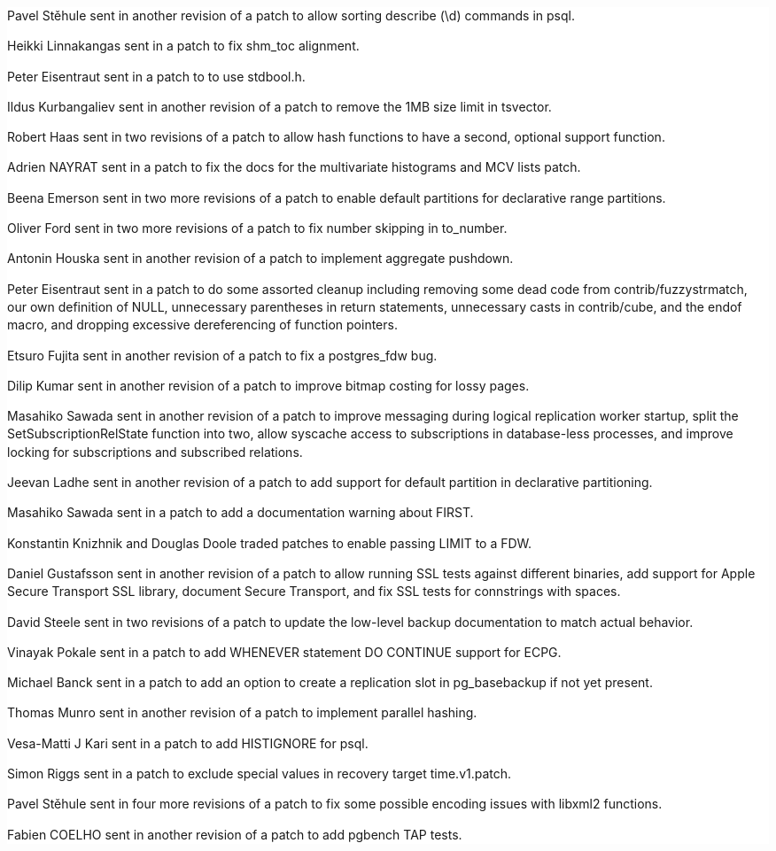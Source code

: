 <p>Pavel St&#283;hule sent in another revision of a patch to allow sorting describe (\d) commands in psql.</p>

<p>Heikki Linnakangas sent in a patch to fix shm_toc alignment.</p>

<p>Peter Eisentraut sent in a patch to to use stdbool.h.</p>

<p>Ildus Kurbangaliev sent in another revision of a patch to remove the 1MB size limit in tsvector.</p>

<p>Robert Haas sent in two revisions of a patch to allow hash functions to have a second, optional support function.</p>

<p>Adrien NAYRAT sent in a patch to fix the docs for the multivariate histograms and MCV lists patch.</p>

<p>Beena Emerson sent in two more revisions of a patch to enable default partitions for declarative range partitions.</p>

<p>Oliver Ford sent in two more revisions of a patch to fix number skipping in to_number.</p>

<p>Antonin Houska sent in another revision of a patch to implement aggregate pushdown.</p>

<p>Peter Eisentraut sent in a patch to do some assorted cleanup including removing some dead code from contrib/fuzzystrmatch, our own definition of NULL, unnecessary parentheses in return statements, unnecessary casts in contrib/cube, and the endof macro, and dropping excessive dereferencing of function pointers.</p>

<p>Etsuro Fujita sent in another revision of a patch to fix a postgres_fdw bug.</p>

<p>Dilip Kumar sent in another revision of a patch to improve bitmap costing for lossy pages.</p>

<p>Masahiko Sawada sent in another revision of a patch to improve messaging during logical replication worker startup, split the SetSubscriptionRelState function into two, allow syscache access to subscriptions in database-less processes, and improve locking for subscriptions and subscribed relations.</p>

<p>Jeevan Ladhe sent in another revision of a patch to add support for default partition in declarative partitioning.</p>

<p>Masahiko Sawada sent in a patch to add a documentation warning about FIRST.</p>

<p>Konstantin Knizhnik and Douglas Doole traded patches to enable passing LIMIT to a FDW.</p>

<p>Daniel Gustafsson sent in another revision of a patch to allow running SSL tests against different binaries, add support for Apple Secure Transport SSL library, document Secure Transport, and fix SSL tests for connstrings with spaces.</p>

<p>David Steele sent in two revisions of a patch to update the low-level backup documentation to match actual behavior.</p>

<p>Vinayak Pokale sent in a patch to add WHENEVER statement DO CONTINUE support for ECPG.</p>

<p>Michael Banck sent in a patch to add an option to create a replication slot in pg_basebackup if not yet present.</p>

<p>Thomas Munro sent in another revision of a patch to implement parallel hashing.</p>

<p>Vesa-Matti J Kari sent in a patch to add HISTIGNORE for psql.</p>

<p>Simon Riggs sent in a patch to exclude special values in recovery target time.v1.patch.</p>

<p>Pavel St&#283;hule sent in four more revisions of a patch to fix some possible encoding issues with libxml2 functions.</p>

<p>Fabien COELHO sent in another revision of a patch to add pgbench TAP tests.</p>